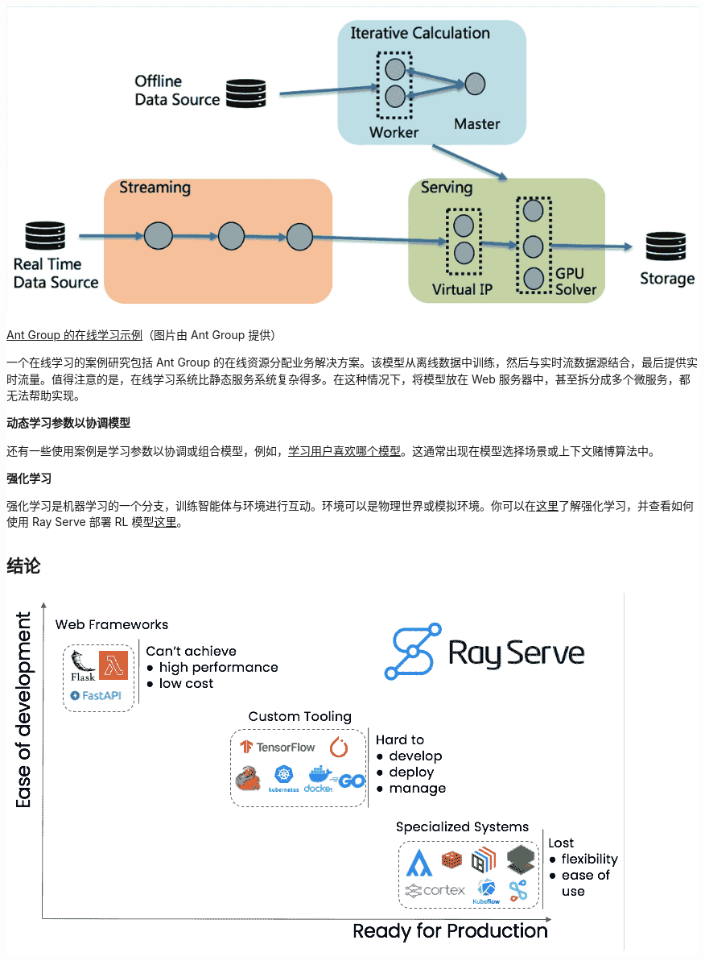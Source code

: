 ![图](img/f7f04df0e61fb914656ea0ffd641fc7f.png)

[Ant Group 的在线学习示例](https://www.anyscale.com/blog/online-resource-allocation-with-ray-at-ant-group)（图片由 Ant Group 提供）

一个在线学习的案例研究包括 Ant Group 的在线资源分配业务解决方案。该模型从离线数据中训练，然后与实时流数据源结合，最后提供实时流量。值得注意的是，在线学习系统比静态服务系统复杂得多。在这种情况下，将模型放在 Web 服务器中，甚至拆分成多个微服务，都无法帮助实现。

**动态学习参数以协调模型**

还有一些使用案例是学习参数以协调或组合模型，例如，[学习用户喜欢哪个模型](https://dl.acm.org/doi/fullHtml/10.1145/3383313.3411550)。这通常出现在模型选择场景或上下文赌博算法中。

**强化学习**

强化学习是机器学习的一个分支，训练智能体与环境进行互动。环境可以是物理世界或模拟环境。你可以在[这里](https://www.anyscale.com/blog/an-introduction-to-reinforcement-learning-with-openai-gym-rllib-and-google)了解强化学习，并查看如何使用 Ray Serve 部署 RL 模型[这里](https://docs.ray.io/en/latest/serve/tutorials/rllib.html#serve-rllib-tutorial)。

## 结论

![图](img/2f8011f22aa2376f8e75a951ce194e89.png)
